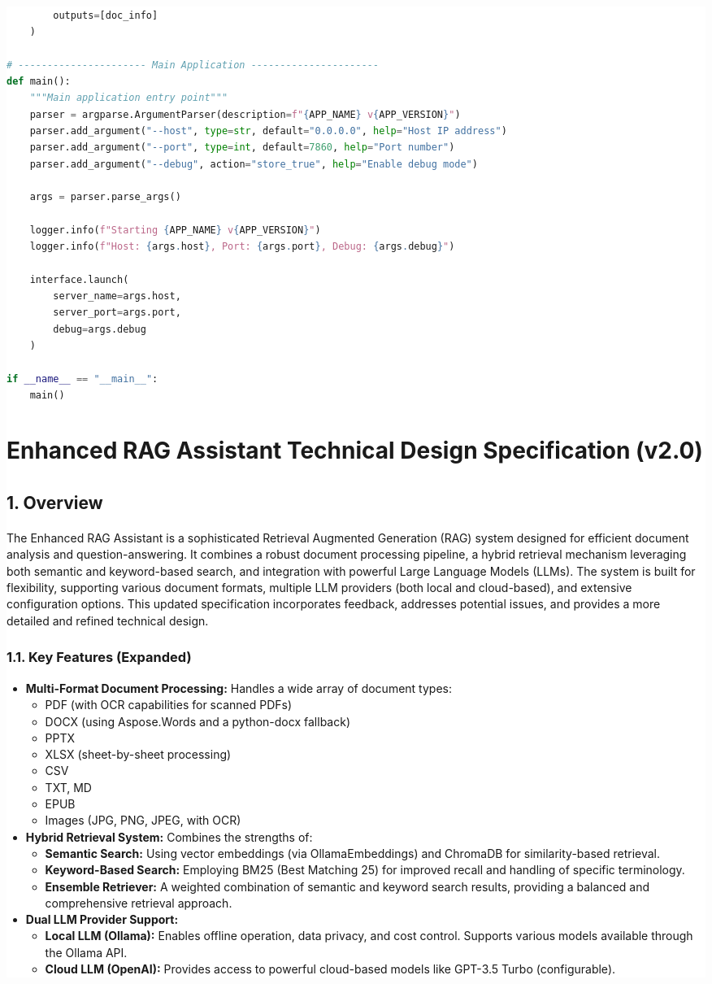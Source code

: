 ```python
        outputs=[doc_info]
    )

# ---------------------- Main Application ----------------------
def main():
    """Main application entry point"""
    parser = argparse.ArgumentParser(description=f"{APP_NAME} v{APP_VERSION}")
    parser.add_argument("--host", type=str, default="0.0.0.0", help="Host IP address")
    parser.add_argument("--port", type=int, default=7860, help="Port number")
    parser.add_argument("--debug", action="store_true", help="Enable debug mode")
    
    args = parser.parse_args()
    
    logger.info(f"Starting {APP_NAME} v{APP_VERSION}")
    logger.info(f"Host: {args.host}, Port: {args.port}, Debug: {args.debug}")
    
    interface.launch(
        server_name=args.host,
        server_port=args.port,
        debug=args.debug
    )

if __name__ == "__main__":
    main()
```

# Enhanced RAG Assistant Technical Design Specification (v2.0)

## 1. Overview

The Enhanced RAG Assistant is a sophisticated Retrieval Augmented Generation (RAG) system designed for efficient document analysis and question-answering. It combines a robust document processing pipeline, a hybrid retrieval mechanism leveraging both semantic and keyword-based search, and integration with powerful Large Language Models (LLMs). The system is built for flexibility, supporting various document formats, multiple LLM providers (both local and cloud-based), and extensive configuration options.  This updated specification incorporates feedback, addresses potential issues, and provides a more detailed and refined technical design.

### 1.1. Key Features (Expanded)

*   **Multi-Format Document Processing:**  Handles a wide array of document types:
    *   PDF (with OCR capabilities for scanned PDFs)
    *   DOCX (using Aspose.Words and a python-docx fallback)
    *   PPTX
    *   XLSX (sheet-by-sheet processing)
    *   CSV
    *   TXT, MD
    *   EPUB
    *   Images (JPG, PNG, JPEG, with OCR)
*   **Hybrid Retrieval System:** Combines the strengths of:
    *   **Semantic Search:**  Using vector embeddings (via OllamaEmbeddings) and ChromaDB for similarity-based retrieval.
    *   **Keyword-Based Search:**  Employing BM25 (Best Matching 25) for improved recall and handling of specific terminology.
    *   **Ensemble Retriever:**  A weighted combination of semantic and keyword search results, providing a balanced and comprehensive retrieval approach.
*   **Dual LLM Provider Support:**
    *   **Local LLM (Ollama):**  Enables offline operation, data privacy, and cost control.  Supports various models available through the Ollama API.
    *   **Cloud LLM (OpenAI):**  Provides access to powerful cloud-based models like GPT-3.5 Turbo (configurable).